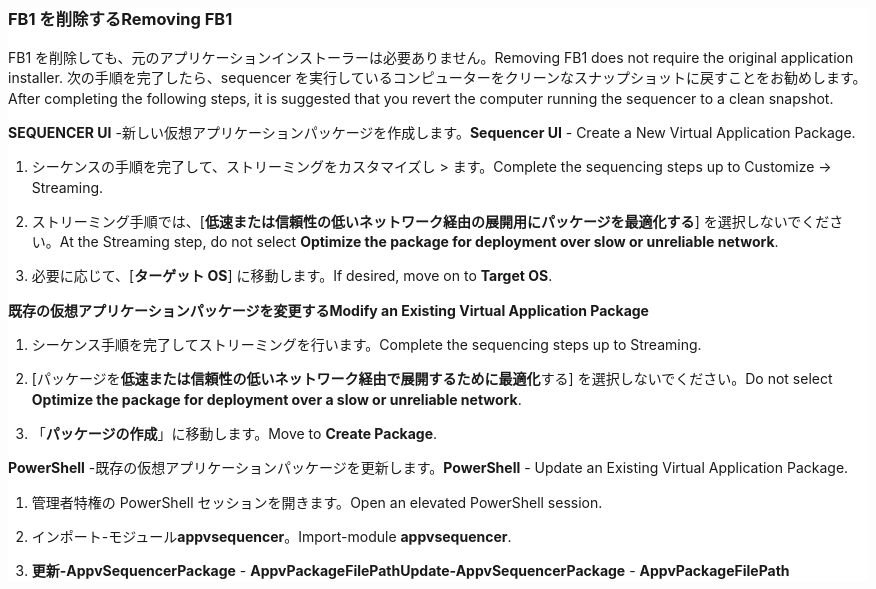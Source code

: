 </tbody>
</table>



### <span data-ttu-id="2e742-358">FB1 を削除する</span><span class="sxs-lookup"><span data-stu-id="2e742-358">Removing FB1</span></span>

<span data-ttu-id="2e742-359">FB1 を削除しても、元のアプリケーションインストーラーは必要ありません。</span><span class="sxs-lookup"><span data-stu-id="2e742-359">Removing FB1 does not require the original application installer.</span></span> <span data-ttu-id="2e742-360">次の手順を完了したら、sequencer を実行しているコンピューターをクリーンなスナップショットに戻すことをお勧めします。</span><span class="sxs-lookup"><span data-stu-id="2e742-360">After completing the following steps, it is suggested that you revert the computer running the sequencer to a clean snapshot.</span></span>

<span data-ttu-id="2e742-361">**SEQUENCER UI** -新しい仮想アプリケーションパッケージを作成します。</span><span class="sxs-lookup"><span data-stu-id="2e742-361">**Sequencer UI** - Create a New Virtual Application Package.</span></span>

1.  <span data-ttu-id="2e742-362">シーケンスの手順を完了して、ストリーミングをカスタマイズし &gt; ます。</span><span class="sxs-lookup"><span data-stu-id="2e742-362">Complete the sequencing steps up to Customize -&gt; Streaming.</span></span>

2.  <span data-ttu-id="2e742-363">ストリーミング手順では、[**低速または信頼性の低いネットワーク経由の展開用にパッケージを最適化する**] を選択しないでください。</span><span class="sxs-lookup"><span data-stu-id="2e742-363">At the Streaming step, do not select **Optimize the package for deployment over slow or unreliable network**.</span></span>

3.  <span data-ttu-id="2e742-364">必要に応じて、[**ターゲット OS**] に移動します。</span><span class="sxs-lookup"><span data-stu-id="2e742-364">If desired, move on to **Target OS**.</span></span>

**<span data-ttu-id="2e742-365">既存の仮想アプリケーションパッケージを変更する</span><span class="sxs-lookup"><span data-stu-id="2e742-365">Modify an Existing Virtual Application Package</span></span>**

1.  <span data-ttu-id="2e742-366">シーケンス手順を完了してストリーミングを行います。</span><span class="sxs-lookup"><span data-stu-id="2e742-366">Complete the sequencing steps up to Streaming.</span></span>

2.  <span data-ttu-id="2e742-367">[パッケージを**低速または信頼性の低いネットワーク経由で展開するために最適化**する] を選択しないでください。</span><span class="sxs-lookup"><span data-stu-id="2e742-367">Do not select **Optimize the package for deployment over a slow or unreliable network**.</span></span>

3.  <span data-ttu-id="2e742-368">「**パッケージの作成**」に移動します。</span><span class="sxs-lookup"><span data-stu-id="2e742-368">Move to **Create Package**.</span></span>

<span data-ttu-id="2e742-369">**PowerShell** -既存の仮想アプリケーションパッケージを更新します。</span><span class="sxs-lookup"><span data-stu-id="2e742-369">**PowerShell** - Update an Existing Virtual Application Package.</span></span>

1.  <span data-ttu-id="2e742-370">管理者特権の PowerShell セッションを開きます。</span><span class="sxs-lookup"><span data-stu-id="2e742-370">Open an elevated PowerShell session.</span></span>

2.  <span data-ttu-id="2e742-371">インポート-モジュール**appvsequencer**。</span><span class="sxs-lookup"><span data-stu-id="2e742-371">Import-module **appvsequencer**.</span></span>

3.  <span data-ttu-id="2e742-372">**更新-AppvSequencerPackage**  - **AppvPackageFilePath**</span><span class="sxs-lookup"><span data-stu-id="2e742-372">**Update-AppvSequencerPackage** - **AppvPackageFilePath**</span></span>
